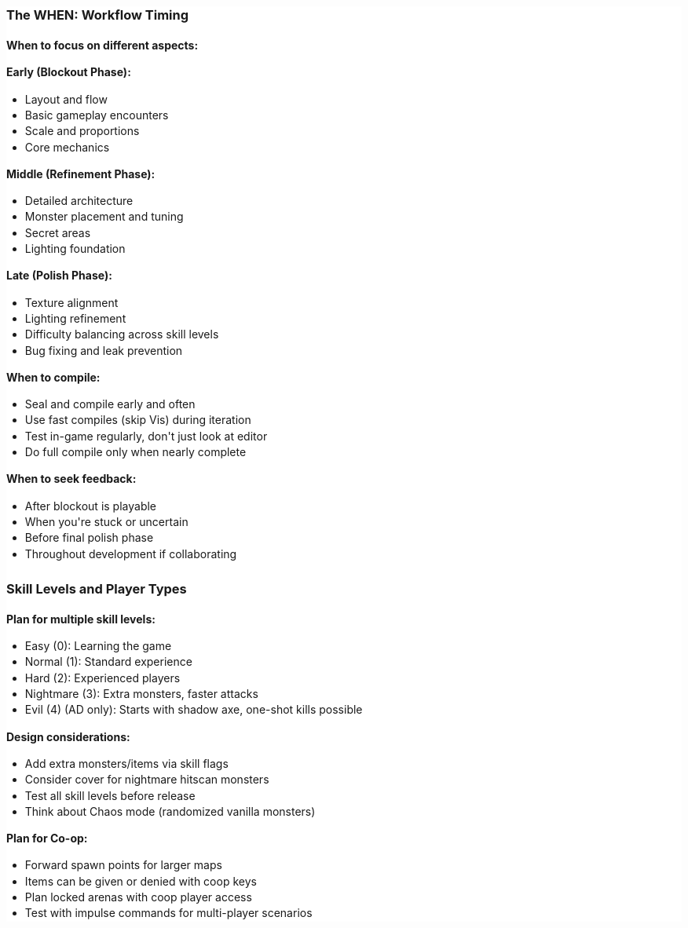 ### The WHEN: Workflow Timing

**When to focus on different aspects:**

**Early (Blockout Phase):**
- Layout and flow
- Basic gameplay encounters
- Scale and proportions
- Core mechanics

**Middle (Refinement Phase):**
- Detailed architecture
- Monster placement and tuning
- Secret areas
- Lighting foundation

**Late (Polish Phase):**
- Texture alignment
- Lighting refinement
- Difficulty balancing across skill levels
- Bug fixing and leak prevention

**When to compile:**
- Seal and compile early and often
- Use fast compiles (skip Vis) during iteration
- Test in-game regularly, don't just look at editor
- Do full compile only when nearly complete

**When to seek feedback:**
- After blockout is playable
- When you're stuck or uncertain
- Before final polish phase
- Throughout development if collaborating

### Skill Levels and Player Types

**Plan for multiple skill levels:**
- Easy (0): Learning the game
- Normal (1): Standard experience
- Hard (2): Experienced players
- Nightmare (3): Extra monsters, faster attacks
- Evil (4) (AD only): Starts with shadow axe, one-shot kills possible

**Design considerations:**
- Add extra monsters/items via skill flags
- Consider cover for nightmare hitscan monsters
- Test all skill levels before release
- Think about Chaos mode (randomized vanilla monsters)

**Plan for Co-op:**
- Forward spawn points for larger maps
- Items can be given or denied with coop keys
- Plan locked arenas with coop player access
- Test with impulse commands for multi-player scenarios
